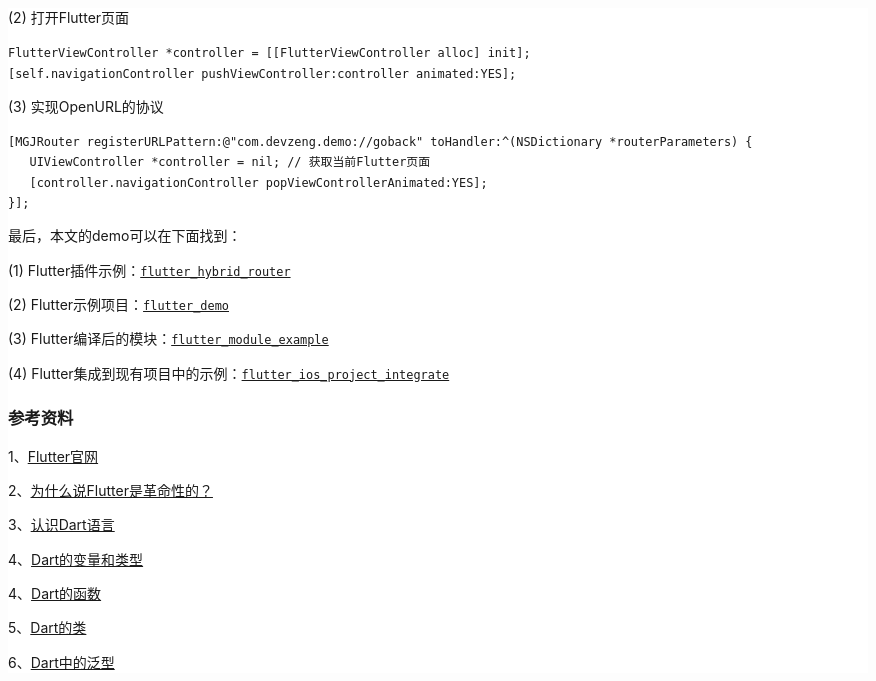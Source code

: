 (2) 打开Flutter页面

```
FlutterViewController *controller = [[FlutterViewController alloc] init];
[self.navigationController pushViewController:controller animated:YES];
```

(3) 实现OpenURL的协议

```
[MGJRouter registerURLPattern:@"com.devzeng.demo://goback" toHandler:^(NSDictionary *routerParameters) {
   UIViewController *controller = nil; // 获取当前Flutter页面
   [controller.navigationController popViewControllerAnimated:YES];
}];
```

最后，本文的demo可以在下面找到：

(1) Flutter插件示例：[`flutter_hybrid_router`](https://github.com/hhtczengjing/flutter_hybrid_router_plugin.git)

(2) Flutter示例项目：[`flutter_demo`](https://github.com/hhtczengjing/flutter_demo.git)

(3) Flutter编译后的模块：[`flutter_module_example`](https://github.com/hhtczengjing/flutter_module_example.git)

(4) Flutter集成到现有项目中的示例：[`flutter_ios_project_integrate`](https://github.com/hhtczengjing/flutter_ios_project_integrate.git)

### 参考资料

1、[Flutter官网](https://flutter.io/)

2、[为什么说Flutter是革命性的？](http://www.infoq.com/cn/articles/why-is-flutter-revolutionary)

3、[认识Dart语言](https://www.stephenw.cc/2018/04/20/dart-getting-start/)

4、[Dart的变量和类型](https://www.stephenw.cc/2018/04/21/dart-var-types/)

4、[Dart的函数](https://www.stephenw.cc/2018/04/23/dart-func/)

5、[Dart的类](https://www.stephenw.cc/2018/04/25/dart-class/)

6、[Dart中的泛型](https://www.stephenw.cc/2018/04/27/dart-generics/)


